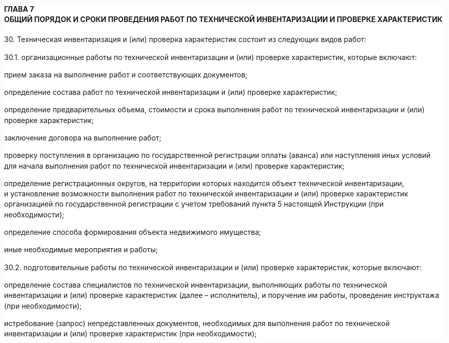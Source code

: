 <h4>ГЛАВА 7<br>ОБЩИЙ ПОРЯДОК И СРОКИ ПРОВЕДЕНИЯ РАБОТ ПО ТЕХНИЧЕСКОЙ ИНВЕНТАРИЗАЦИИ И ПРОВЕРКЕ ХАРАКТЕРИСТИК</h4>
<p>30. Техническая инвентаризация и (или) проверка характеристик состоит из следующих видов работ:</p>
<p>30.1. организационные работы по технической инвентаризации и (или) проверке характеристик, которые включают:</p>
<p>прием заказа на выполнение работ и соответствующих документов;</p>
<p>определение состава работ по технической инвентаризации и (или) проверке характеристик;</p>
<p>определение предварительных объема, стоимости и срока выполнения работ по технической инвентаризации и (или) проверке характеристик;</p>
<p>заключение договора на выполнение работ;</p>
<p>проверку поступления в организацию по государственной регистрации оплаты (аванса) или наступления иных условий для начала выполнения работ по технической инвентаризации и (или) проверке характеристик;</p>
<p>определение регистрационных округов, на территории которых находится объект технической инвентаризации, и установление возможности выполнения работ по технической инвентаризации и (или) проверке характеристик организацией по государственной регистрации с учетом требований пункта 5 настоящей Инструкции (при необходимости);</p>
<p>определение способа формирования объекта недвижимого имущества;</p>
<p>иные необходимые мероприятия и работы;</p>
<p>30.2. подготовительные работы по технической инвентаризации и (или) проверке характеристик, которые включают:</p>
<p>определение состава специалистов по технической инвентаризации, выполняющих работы по технической инвентаризации и (или) проверке характеристик (далее – исполнитель), и поручение им работы, проведение инструктажа (при необходимости);</p>
<p>истребование (запрос) непредставленных документов, необходимых для выполнения работ по технической инвентаризации и (или) проверке характеристик (при необходимости);</p>
